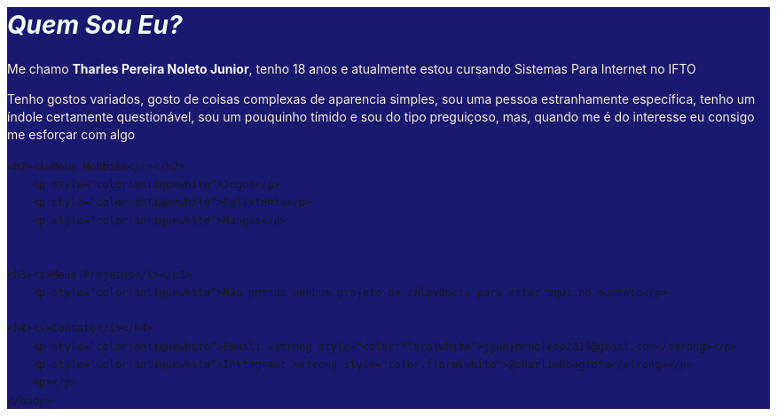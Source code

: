 <!DOCTYPE html>
<html lang="pt-br">
<head>
    <meta charset="UTF-8">
    <meta http-equiv="X-UA-Compatible" content="IE=edge">
    <meta name="viewport" content="width=device-width, initial-scale=1.0">
    <title>Documento em portugues</title>
<style>
    body {
        background-color:midnightblue;
    }
        h1 {
        color:honeydew;
        }
        h2 {
        color: honeydew;
        }
        h3 {
        color: honeydew;
        }
        h4 {
            color: honeydew;
        }
</style>
</head>
<body>
    <h1><i>Quem Sou Eu?</i> </h1>
        <p style="color:antiquewhite">Me chamo <strong style="color:ghostwhite">Tharles Pereira Noleto Junior</strong>, tenho 18 anos e atualmente estou cursando Sistemas Para Internet no IFTO</p>
        <p style="color:antiquewhite">Tenho gostos variados, gosto de coisas complexas de aparencia simples, sou uma pessoa estranhamente específica, tenho um índole certamente questionável, sou um pouquinho tímido e sou do tipo preguiçoso, mas, quando me é do interesse eu consigo me esforçar com algo</p>
    
    <h2><i>Meus Hobbies</i></h2>
        <p style="color:antiquewhite">Jogos</p>
        <p style="color:antiquewhite">Calistenia</p>
        <p style="color:antiquewhite">Mangás</p>

    
    <h3><i>Meus Projetos</i></h3>
        <p style="color:antiquewhite">Não possuo nenhum projeto de relevância para estar aqui no momento</p>
    
    <h4><i>Contato</i></h4>
        <p style="color:antiquewhite">Email: <strong style="color:floralwhite">jjuniornoleto2013@gmail.com</strong></p>
        <p style="color:antiquewhite">Instagram: <strong style="color:floralwhite">@charlinhoagiota</strong></p>        
        <p></p>
    </body>
</html>
